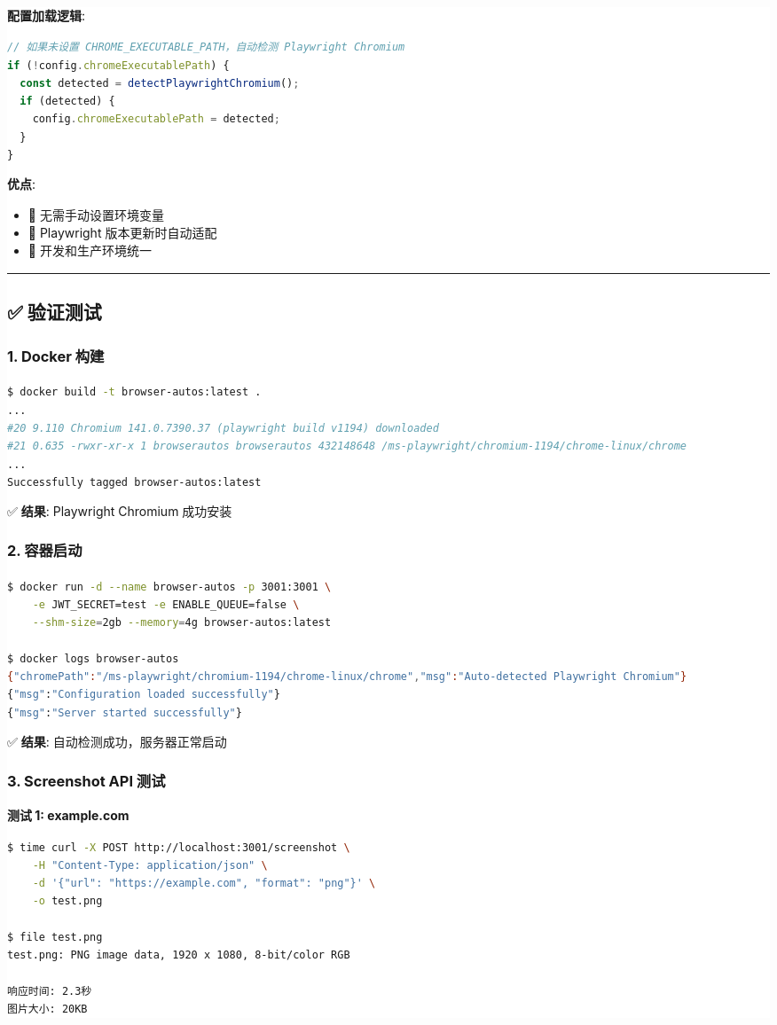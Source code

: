 **配置加载逻辑**:
```typescript
// 如果未设置 CHROME_EXECUTABLE_PATH，自动检测 Playwright Chromium
if (!config.chromeExecutablePath) {
  const detected = detectPlaywrightChromium();
  if (detected) {
    config.chromeExecutablePath = detected;
  }
}
```

**优点**:
- 🎯 无需手动设置环境变量
- 🎯 Playwright 版本更新时自动适配
- 🎯 开发和生产环境统一

---

## ✅ 验证测试

### 1. Docker 构建

```bash
$ docker build -t browser-autos:latest .
...
#20 9.110 Chromium 141.0.7390.37 (playwright build v1194) downloaded
#21 0.635 -rwxr-xr-x 1 browserautos browserautos 432148648 /ms-playwright/chromium-1194/chrome-linux/chrome
...
Successfully tagged browser-autos:latest
```

✅ **结果**: Playwright Chromium 成功安装

### 2. 容器启动

```bash
$ docker run -d --name browser-autos -p 3001:3001 \
    -e JWT_SECRET=test -e ENABLE_QUEUE=false \
    --shm-size=2gb --memory=4g browser-autos:latest

$ docker logs browser-autos
{"chromePath":"/ms-playwright/chromium-1194/chrome-linux/chrome","msg":"Auto-detected Playwright Chromium"}
{"msg":"Configuration loaded successfully"}
{"msg":"Server started successfully"}
```

✅ **结果**: 自动检测成功，服务器正常启动

### 3. Screenshot API 测试

**测试 1: example.com**
```bash
$ time curl -X POST http://localhost:3001/screenshot \
    -H "Content-Type: application/json" \
    -d '{"url": "https://example.com", "format": "png"}' \
    -o test.png

$ file test.png
test.png: PNG image data, 1920 x 1080, 8-bit/color RGB

响应时间: 2.3秒
图片大小: 20KB
```
